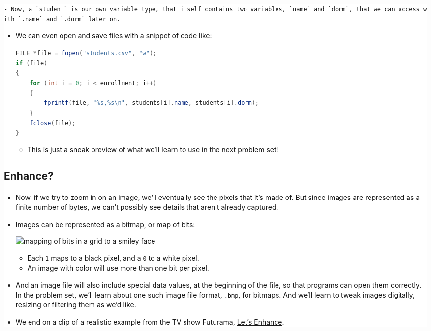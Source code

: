     - Now, a `student` is our own variable type, that itself contains two variables, `name` and `dorm`, that we can access with `.name` and `.dorm` later on.

- We can even open and save files with a snippet of code like:

    ```c#
    FILE *file = fopen("students.csv", "w");
    if (file)
    {
        for (int i = 0; i < enrollment; i++)
        {
            fprintf(file, "%s,%s\n", students[i].name, students[i].dorm);
        }
        fclose(file);
    }
    ```

    - This is just a sneak preview of what we’ll learn to use in the next problem set!

## Enhance?

- Now, if we try to zoom in on an image, we’ll eventually see the pixels that it’s made of. But since images are represented as a finite number of bytes, we can’t possibly see details that aren’t already captured.

- Images can be represented as a bitmap, or map of bits:

    ![mapping of bits in a grid to a smiley face](https://cs50.harvard.edu/college/2018/fall/weeks/3/notes/bitmap.png)

    - Each `1` maps to a black pixel, and a `0` to a white pixel.
    - An image with color will use more than one bit per pixel.

- And an image file will also include special data values, at the beginning of the file, so that programs can open them correctly. In the problem set, we’ll learn about one such image file format, `.bmp`, for bitmaps. And we’ll learn to tweak images digitally, resizing or filtering them as we’d like.

- We end on a clip of a realistic example from the TV show Futurama, [Let’s Enhance](https://www.youtube.com/watch?v=17MctJPzR8w).